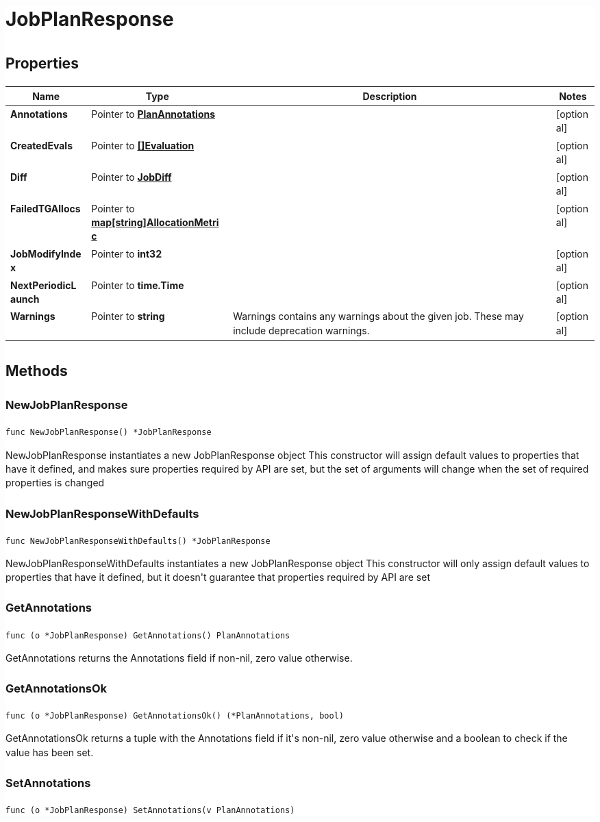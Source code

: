 # JobPlanResponse

## Properties

Name | Type | Description | Notes
------------ | ------------- | ------------- | -------------
**Annotations** | Pointer to [**PlanAnnotations**](PlanAnnotations.md) |  | [optional] 
**CreatedEvals** | Pointer to [**[]Evaluation**](Evaluation.md) |  | [optional] 
**Diff** | Pointer to [**JobDiff**](JobDiff.md) |  | [optional] 
**FailedTGAllocs** | Pointer to [**map[string]AllocationMetric**](AllocationMetric.md) |  | [optional] 
**JobModifyIndex** | Pointer to **int32** |  | [optional] 
**NextPeriodicLaunch** | Pointer to **time.Time** |  | [optional] 
**Warnings** | Pointer to **string** | Warnings contains any warnings about the given job. These may include deprecation warnings. | [optional] 

## Methods

### NewJobPlanResponse

`func NewJobPlanResponse() *JobPlanResponse`

NewJobPlanResponse instantiates a new JobPlanResponse object
This constructor will assign default values to properties that have it defined,
and makes sure properties required by API are set, but the set of arguments
will change when the set of required properties is changed

### NewJobPlanResponseWithDefaults

`func NewJobPlanResponseWithDefaults() *JobPlanResponse`

NewJobPlanResponseWithDefaults instantiates a new JobPlanResponse object
This constructor will only assign default values to properties that have it defined,
but it doesn't guarantee that properties required by API are set

### GetAnnotations

`func (o *JobPlanResponse) GetAnnotations() PlanAnnotations`

GetAnnotations returns the Annotations field if non-nil, zero value otherwise.

### GetAnnotationsOk

`func (o *JobPlanResponse) GetAnnotationsOk() (*PlanAnnotations, bool)`

GetAnnotationsOk returns a tuple with the Annotations field if it's non-nil, zero value otherwise
and a boolean to check if the value has been set.

### SetAnnotations

`func (o *JobPlanResponse) SetAnnotations(v PlanAnnotations)`
